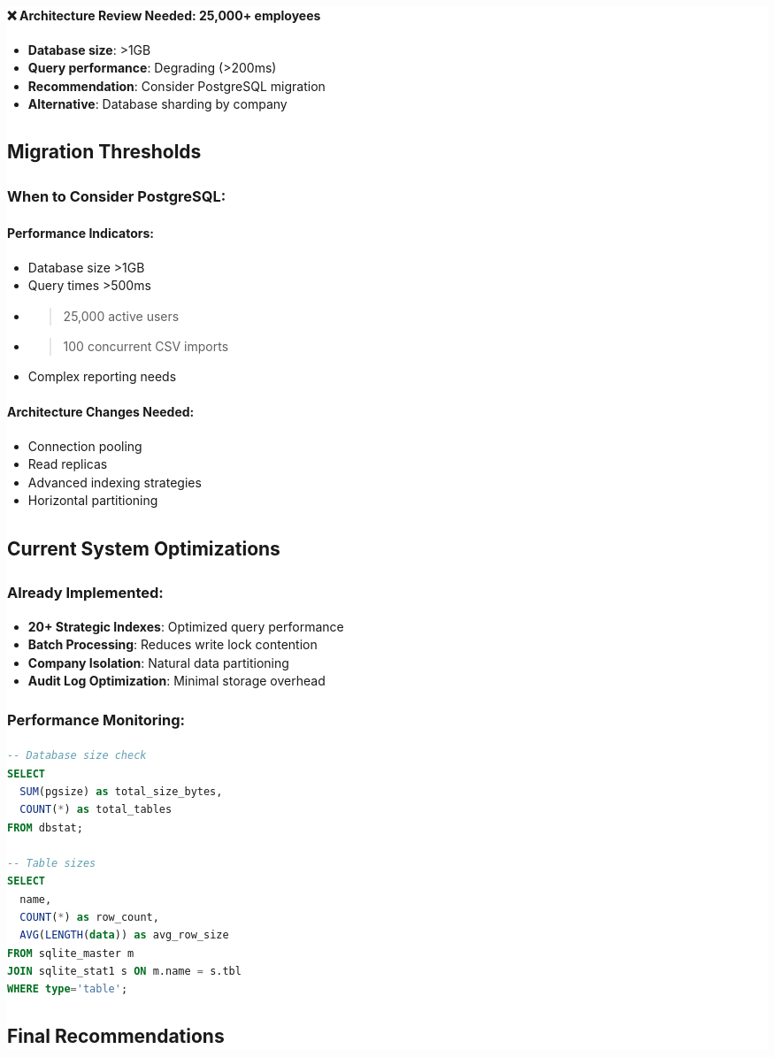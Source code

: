 #### **❌ Architecture Review Needed: 25,000+ employees**
- **Database size**: >1GB
- **Query performance**: Degrading (>200ms)
- **Recommendation**: Consider PostgreSQL migration
- **Alternative**: Database sharding by company

## Migration Thresholds

### **When to Consider PostgreSQL:**

#### **Performance Indicators:**
- Database size >1GB
- Query times >500ms
- >25,000 active users
- >100 concurrent CSV imports
- Complex reporting needs

#### **Architecture Changes Needed:**
- Connection pooling
- Read replicas
- Advanced indexing strategies
- Horizontal partitioning

## Current System Optimizations

### **Already Implemented:**
- **20+ Strategic Indexes**: Optimized query performance
- **Batch Processing**: Reduces write lock contention
- **Company Isolation**: Natural data partitioning
- **Audit Log Optimization**: Minimal storage overhead

### **Performance Monitoring:**
```sql
-- Database size check
SELECT 
  SUM(pgsize) as total_size_bytes,
  COUNT(*) as total_tables
FROM dbstat;

-- Table sizes
SELECT 
  name,
  COUNT(*) as row_count,
  AVG(LENGTH(data)) as avg_row_size
FROM sqlite_master m
JOIN sqlite_stat1 s ON m.name = s.tbl
WHERE type='table';
```

## Final Recommendations
